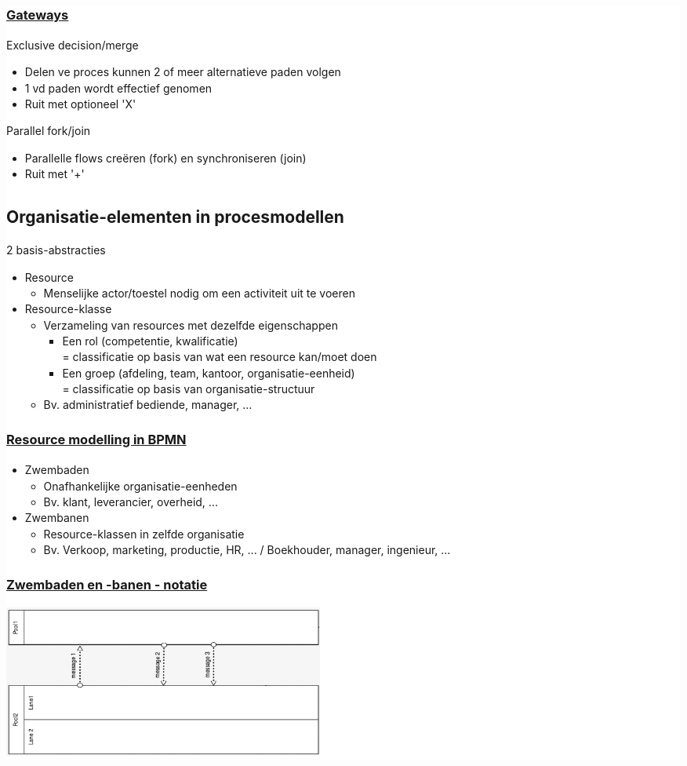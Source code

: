 ### <u>Gateways</u>

Exclusive decision/merge

- Delen ve proces kunnen 2 of meer alternatieve paden volgen
- 1 vd paden wordt effectief genomen
- Ruit met optioneel 'X'

Parallel fork/join

- Parallelle flows creëren (fork) en synchroniseren (join)
- Ruit met '+'

## Organisatie-elementen in procesmodellen

2 basis-abstracties

- Resource
  - Menselijke actor/toestel nodig om een activiteit uit te voeren
- Resource-klasse
  - Verzameling van resources met dezelfde eigenschappen
    - Een rol (competentie, kwalificatie)  
      = classificatie op basis van wat een resource kan/moet doen
    - Een groep (afdeling, team, kantoor, organisatie-eenheid)  
      = classificatie op basis van organisatie-structuur
  - Bv. administratief bediende, manager, ...

### <u>Resource modelling in BPMN</u>

- Zwembaden
  - Onafhankelijke organisatie-eenheden
  - Bv. klant, leverancier, overheid, ...
- Zwembanen
  - Resource-klassen in zelfde organisatie
  - Bv. Verkoop, marketing, productie, HR, ... / Boekhouder, manager, ingenieur, ...

### <u>Zwembaden en -banen - notatie</u>

<img src="afbeeldingen/7-zwembaden.png" width="400">
